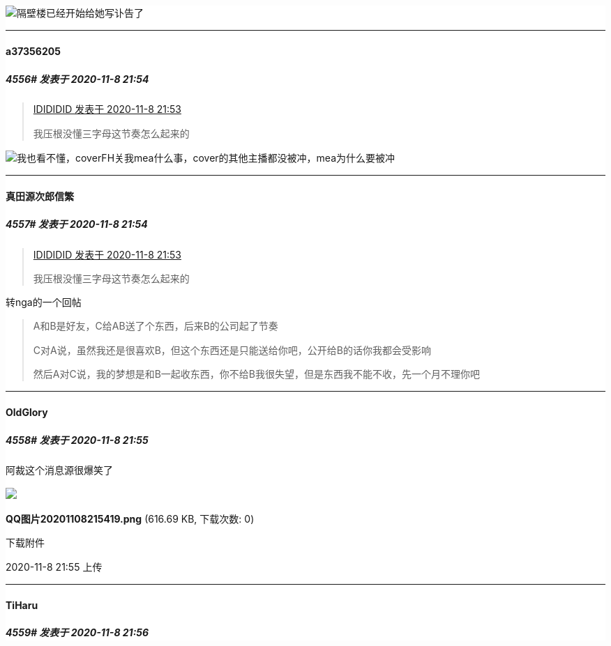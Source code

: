 
<img src="https://static.saraba1st.com/image/smiley/face2017/066.png" referrerpolicy="no-referrer">隔壁楼已经开始给她写讣告了


-----

####  a37356205  
##### 4556#       发表于 2020-11-8 21:54


<blockquote><a href="httphttps://bbs.saraba1st.com/2b/forum.php?mod=redirect&amp;goto=findpost&amp;pid=49325008&amp;ptid=1969498" target="_blank">IDIDIDID 发表于 2020-11-8 21:53</a>

我压根没懂三字母这节奏怎么起来的</blockquote>
<img src="https://static.saraba1st.com/image/smiley/face2017/067.png" referrerpolicy="no-referrer">我也看不懂，coverFH关我mea什么事，cover的其他主播都没被冲，mea为什么要被冲


-----

####  真田源次郎信繁  
##### 4557#       发表于 2020-11-8 21:54


<blockquote><a href="httphttps://bbs.saraba1st.com/2b/forum.php?mod=redirect&amp;goto=findpost&amp;pid=49325008&amp;ptid=1969498" target="_blank">IDIDIDID 发表于 2020-11-8 21:53</a>

我压根没懂三字母这节奏怎么起来的</blockquote>
转nga的一个回帖 <blockquote>A和B是好友，C给AB送了个东西，后来B的公司起了节奏

C对A说，虽然我还是很喜欢B，但这个东西还是只能送给你吧，公开给B的话你我都会受影响


然后A对C说，我的梦想是和B一起收东西，你不给B我很失望，但是东西我不能不收，先一个月不理你吧</blockquote>


-----

####  OldGlory  
##### 4558#       发表于 2020-11-8 21:55


阿裁这个消息源很爆笑了


<img src="https://img.saraba1st.com/forum/202011/08/215509nsth5hppetdqma1m.png" referrerpolicy="no-referrer">


<strong>QQ图片20201108215419.png</strong> (616.69 KB, 下载次数: 0)

下载附件

2020-11-8 21:55 上传


-----

####  TiHaru  
##### 4559#       发表于 2020-11-8 21:56

